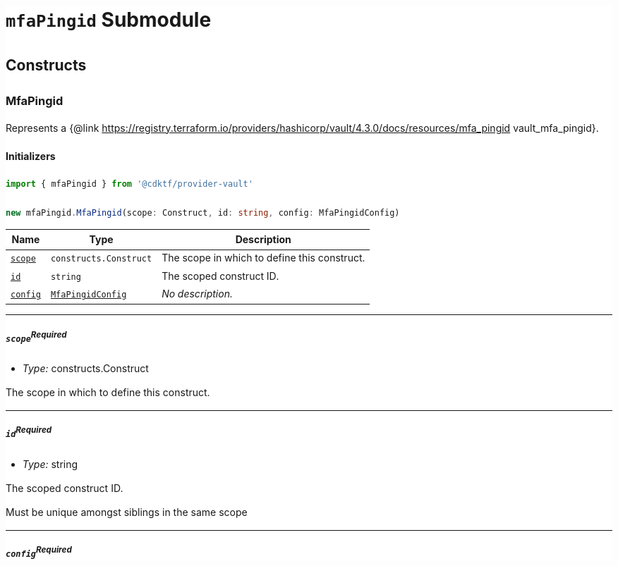 # `mfaPingid` Submodule <a name="`mfaPingid` Submodule" id="@cdktf/provider-vault.mfaPingid"></a>

## Constructs <a name="Constructs" id="Constructs"></a>

### MfaPingid <a name="MfaPingid" id="@cdktf/provider-vault.mfaPingid.MfaPingid"></a>

Represents a {@link https://registry.terraform.io/providers/hashicorp/vault/4.3.0/docs/resources/mfa_pingid vault_mfa_pingid}.

#### Initializers <a name="Initializers" id="@cdktf/provider-vault.mfaPingid.MfaPingid.Initializer"></a>

```typescript
import { mfaPingid } from '@cdktf/provider-vault'

new mfaPingid.MfaPingid(scope: Construct, id: string, config: MfaPingidConfig)
```

| **Name** | **Type** | **Description** |
| --- | --- | --- |
| <code><a href="#@cdktf/provider-vault.mfaPingid.MfaPingid.Initializer.parameter.scope">scope</a></code> | <code>constructs.Construct</code> | The scope in which to define this construct. |
| <code><a href="#@cdktf/provider-vault.mfaPingid.MfaPingid.Initializer.parameter.id">id</a></code> | <code>string</code> | The scoped construct ID. |
| <code><a href="#@cdktf/provider-vault.mfaPingid.MfaPingid.Initializer.parameter.config">config</a></code> | <code><a href="#@cdktf/provider-vault.mfaPingid.MfaPingidConfig">MfaPingidConfig</a></code> | *No description.* |

---

##### `scope`<sup>Required</sup> <a name="scope" id="@cdktf/provider-vault.mfaPingid.MfaPingid.Initializer.parameter.scope"></a>

- *Type:* constructs.Construct

The scope in which to define this construct.

---

##### `id`<sup>Required</sup> <a name="id" id="@cdktf/provider-vault.mfaPingid.MfaPingid.Initializer.parameter.id"></a>

- *Type:* string

The scoped construct ID.

Must be unique amongst siblings in the same scope

---

##### `config`<sup>Required</sup> <a name="config" id="@cdktf/provider-vault.mfaPingid.MfaPingid.Initializer.parameter.config"></a>
